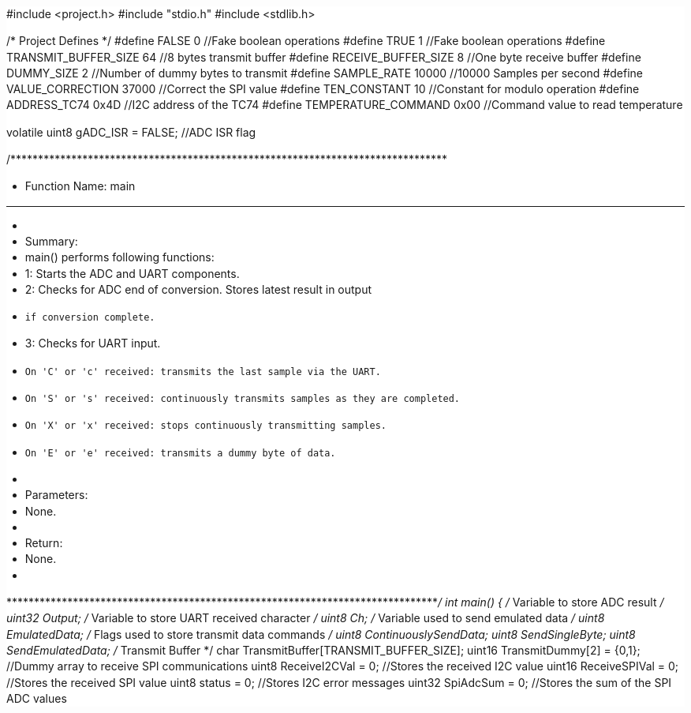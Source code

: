 #include <project.h>
#include "stdio.h"
#include <stdlib.h>

/* Project Defines */
#define FALSE  0    //Fake boolean operations
#define TRUE   1    //Fake boolean operations
#define TRANSMIT_BUFFER_SIZE  64    //8 bytes transmit buffer
#define RECEIVE_BUFFER_SIZE 8   //One byte receive buffer
#define DUMMY_SIZE 2    //Number of dummy bytes to transmit
#define SAMPLE_RATE 10000   //10000 Samples per second
#define VALUE_CORRECTION 37000 //Correct the SPI value
#define TEN_CONSTANT 10 //Constant for modulo operation
#define ADDRESS_TC74 0x4D   //I2C address of the TC74
#define TEMPERATURE_COMMAND 0x00    //Command value to read temperature

volatile uint8 gADC_ISR = FALSE;    //ADC ISR flag


/*******************************************************************************
* Function Name: main
********************************************************************************
*
* Summary:
*  main() performs following functions:
*  1: Starts the ADC and UART components.
*  2: Checks for ADC end of conversion.  Stores latest result in output
*     if conversion complete.
*  3: Checks for UART input.
*     On 'C' or 'c' received: transmits the last sample via the UART.
*     On 'S' or 's' received: continuously transmits samples as they are completed.
*     On 'X' or 'x' received: stops continuously transmitting samples.
*     On 'E' or 'e' received: transmits a dummy byte of data.
*
* Parameters:
*  None.
*
* Return:
*  None.
*
*******************************************************************************/
int main()
{
    /* Variable to store ADC result */
    uint32 Output;
    /* Variable to store UART received character */
    uint8 Ch;
    /* Variable used to send emulated data */
    uint8 EmulatedData;
    /* Flags used to store transmit data commands */
    uint8 ContinuouslySendData;
    uint8 SendSingleByte;
    uint8 SendEmulatedData;
    /* Transmit Buffer */
    char TransmitBuffer[TRANSMIT_BUFFER_SIZE];
    uint16 TransmitDummy[2] = {0,1};    //Dummy array to receive SPI communications
    uint8 ReceiveI2CVal = 0;    //Stores the received I2C value
    uint16 ReceiveSPIVal = 0;   //Stores the received SPI value
    uint8 status = 0;   //Stores I2C error messages
    uint32 SpiAdcSum = 0;   //Stores the sum of the SPI ADC values
    